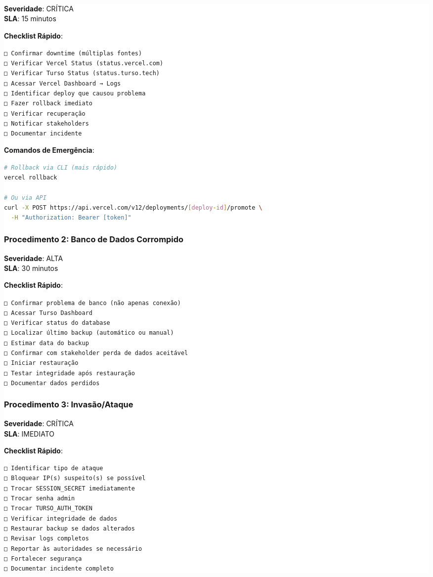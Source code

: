 **Severidade**: CRÍTICA  
**SLA**: 15 minutos

**Checklist Rápido**:
```
□ Confirmar downtime (múltiplas fontes)
□ Verificar Vercel Status (status.vercel.com)
□ Verificar Turso Status (status.turso.tech)
□ Acessar Vercel Dashboard → Logs
□ Identificar deploy que causou problema
□ Fazer rollback imediato
□ Verificar recuperação
□ Notificar stakeholders
□ Documentar incidente
```

**Comandos de Emergência**:
```bash
# Rollback via CLI (mais rápido)
vercel rollback

# Ou via API
curl -X POST https://api.vercel.com/v12/deployments/[deploy-id]/promote \
  -H "Authorization: Bearer [token]"
```

### Procedimento 2: Banco de Dados Corrompido

**Severidade**: ALTA  
**SLA**: 30 minutos

**Checklist Rápido**:
```
□ Confirmar problema de banco (não apenas conexão)
□ Acessar Turso Dashboard
□ Verificar status do database
□ Localizar último backup (automático ou manual)
□ Estimar data do backup
□ Confirmar com stakeholder perda de dados aceitável
□ Iniciar restauração
□ Testar integridade após restauração
□ Documentar dados perdidos
```

### Procedimento 3: Invasão/Ataque

**Severidade**: CRÍTICA  
**SLA**: IMEDIATO

**Checklist Rápido**:
```
□ Identificar tipo de ataque
□ Bloquear IP(s) suspeito(s) se possível
□ Trocar SESSION_SECRET imediatamente
□ Trocar senha admin
□ Trocar TURSO_AUTH_TOKEN
□ Verificar integridade de dados
□ Restaurar backup se dados alterados
□ Revisar logs completos
□ Reportar às autoridades se necessário
□ Fortalecer segurança
□ Documentar incidente completo
```
